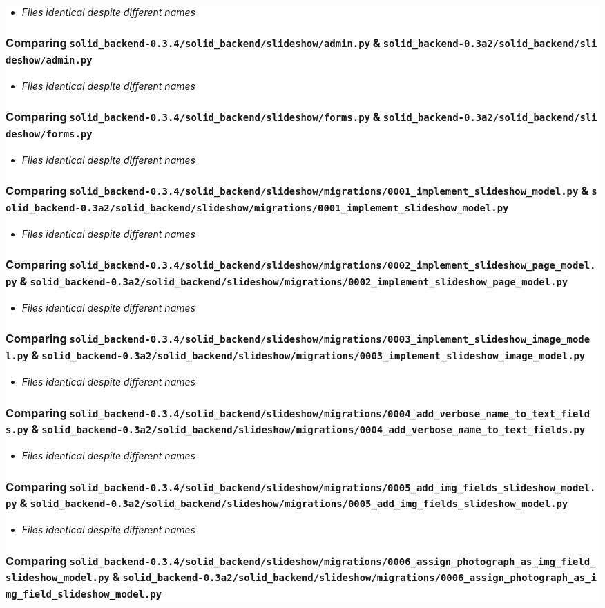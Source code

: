  * *Files identical despite different names*

### Comparing `solid_backend-0.3.4/solid_backend/slideshow/admin.py` & `solid_backend-0.3a2/solid_backend/slideshow/admin.py`

 * *Files identical despite different names*

### Comparing `solid_backend-0.3.4/solid_backend/slideshow/forms.py` & `solid_backend-0.3a2/solid_backend/slideshow/forms.py`

 * *Files identical despite different names*

### Comparing `solid_backend-0.3.4/solid_backend/slideshow/migrations/0001_implement_slideshow_model.py` & `solid_backend-0.3a2/solid_backend/slideshow/migrations/0001_implement_slideshow_model.py`

 * *Files identical despite different names*

### Comparing `solid_backend-0.3.4/solid_backend/slideshow/migrations/0002_implement_slideshow_page_model.py` & `solid_backend-0.3a2/solid_backend/slideshow/migrations/0002_implement_slideshow_page_model.py`

 * *Files identical despite different names*

### Comparing `solid_backend-0.3.4/solid_backend/slideshow/migrations/0003_implement_slideshow_image_model.py` & `solid_backend-0.3a2/solid_backend/slideshow/migrations/0003_implement_slideshow_image_model.py`

 * *Files identical despite different names*

### Comparing `solid_backend-0.3.4/solid_backend/slideshow/migrations/0004_add_verbose_name_to_text_fields.py` & `solid_backend-0.3a2/solid_backend/slideshow/migrations/0004_add_verbose_name_to_text_fields.py`

 * *Files identical despite different names*

### Comparing `solid_backend-0.3.4/solid_backend/slideshow/migrations/0005_add_img_fields_slideshow_model.py` & `solid_backend-0.3a2/solid_backend/slideshow/migrations/0005_add_img_fields_slideshow_model.py`

 * *Files identical despite different names*

### Comparing `solid_backend-0.3.4/solid_backend/slideshow/migrations/0006_assign_photograph_as_img_field_slideshow_model.py` & `solid_backend-0.3a2/solid_backend/slideshow/migrations/0006_assign_photograph_as_img_field_slideshow_model.py`
